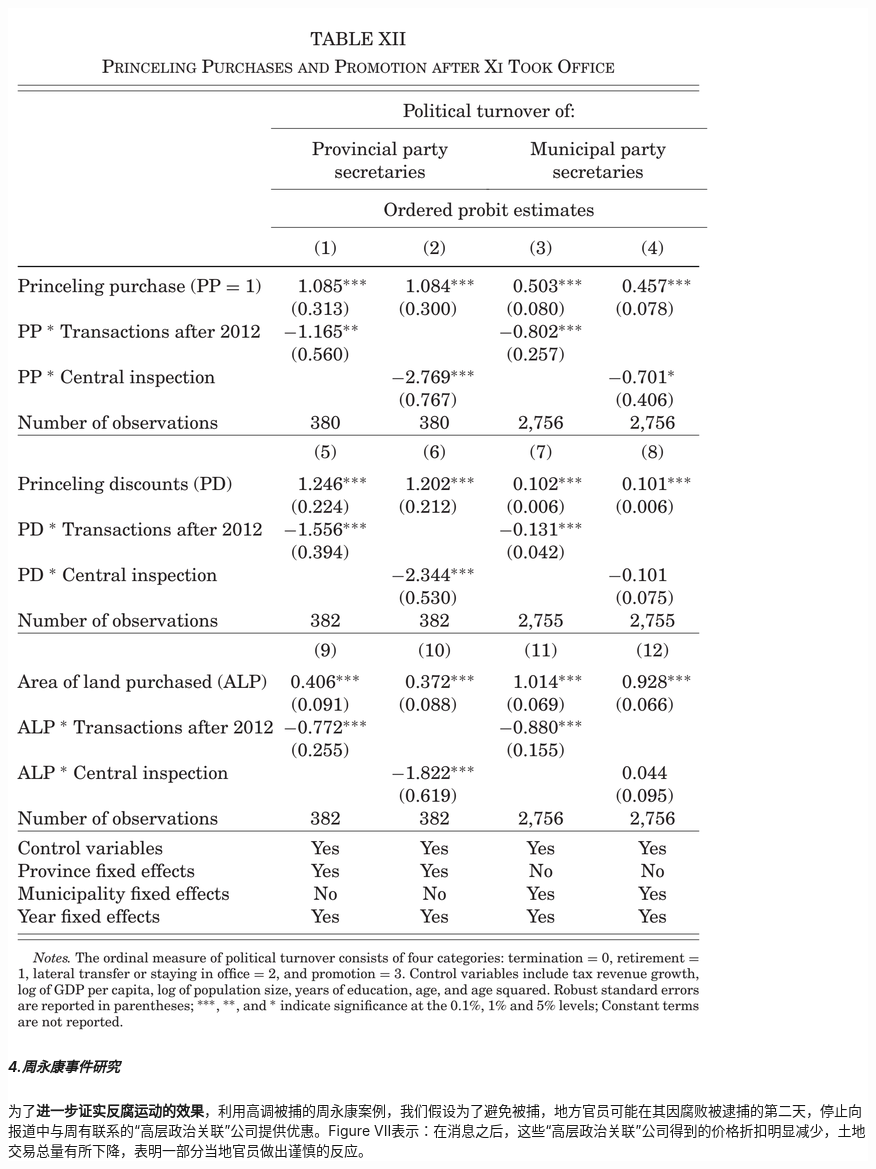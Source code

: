 ![](15.png) 
##### 4.周永康事件研究
为了**进一步证实反腐运动的效果**，利用高调被捕的周永康案例，我们假设为了避免被捕，地方官员可能在其因腐败被逮捕的第二天，停止向报道中与周有联系的“高层政治关联”公司提供优惠。Figure VII表示：在消息之后，这些“高层政治关联”公司得到的价格折扣明显减少，土地交易总量有所下降，表明一部分当地官员做出谨慎的反应。
